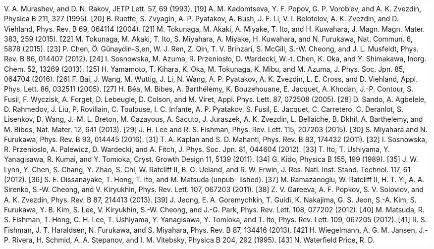 V. A. Murashev, and D. N. Rakov, JETP Lett. 57, 69 (1993).
[19] A. M. Kadomtseva, Y. F. Popov, G. P. Vorob’ev, and A. K.
Zvezdin, Physica B 211, 327 (1995).
[20] B. Ruette, S. Zvyagin, A. P. Pyatakov, A. Bush, J. F. Li, V. I.
Belotelov, A. K. Zvezdin, and D. Viehland, Phys. Rev. B 69,
064114 (2004).
[21] M. Tokunaga, M. Akaki, A. Miyake, T. Ito, and H. Kuwahara,
J. Magn. Magn. Mater. 383, 259 (2015).
[22] M. Tokunaga, M. Akaki, T. Ito, S. Miyahara, A. Miyake, H.
Kuwahara, and N. Furukawa, Nat. Commun. 6, 5878 (2015).
[23] P. Chen, Ö. Günaydin-S¸en, W. J. Ren, Z. Qin, T. V. Brinzari,
S. McGill, S.-W. Cheong, and J. L. Musfeldt, Phys. Rev. B 86,
014407 (2012).
[24] I. Sosnowska, M. Azuma, R. Przeniosło, D. Wardecki, W.-t.
Chen, K. Oka, and Y. Shimakawa, Inorg. Chem. 52, 13269
(2013).
[25] H. Yamamoto, T. Kihara, K. Oka, M. Tokunaga, K. Mibu, and
M. Azuma, J. Phys. Soc. Jpn. 85, 064704 (2016).
[26] F. Bai, J. Wang, M. Wuttig, J. Li, N. Wang, A. P. Pyatakov,
A. K. Zvezdin, L. E. Cross, and D. Viehland, Appl. Phys. Lett.
86, 032511 (2005).
[27] H. Béa, M. Bibes, A. Barthélémy, K. Bouzehouane, E. Jacquet,
A. Khodan, J.-P. Contour, S. Fusil, F. Wyczisk, A. Forget, D.
Lebeugle, D. Colson, and M. Viret, Appl. Phys. Lett. 87, 072508
(2005).
[28] D. Sando, A. Agbelele, D. Rahmedov, J. Liu, P. Rovillain, C.
Toulouse, I. C. Infante, A. P. Pyatakov, S. Fusil, E. Jacquet,
C. Carretero, C. Deranlot, S. Lisenkov, D. Wang, J.-M. L.
Breton, M. Cazayous, A. Sacuto, J. Juraszek, A. K. Zvezdin, L.
Bellaiche, B. Dkhil, A. Barthelemy, and M. Bibes, Nat. Mater.
12, 641 (2013).
[29] J. H. Lee and R. S. Fishman, Phys. Rev. Lett. 115, 207203
(2015).
[30] S. Miyahara and N. Furukawa, Phys. Rev. B 93, 014445 (2016).
[31] T. A. Kaplan and S. D. Mahanti, Phys. Rev. B 83, 174432 (2011).
[32] I. Sosnowska, R. Przenioslo, A. Palewicz, D. Wardecki, and A.
Fitch, J. Phys. Soc. Jpn. 81, 044604 (2012).
[33] T. Ito, T. Ushiyama, Y. Yanagisawa, R. Kumai, and Y. Tomioka,
Cryst. Growth Design 11, 5139 (2011).
[34] G. Kido, Physica B 155, 199 (1989).
[35] J. W. Lynn, Y. Chen, S. Chang, Y. Zhao, S. Chi, W. Ratcliff II,
B. G. Ueland, and R. W. Erwin, J. Res. Natl. Inst. Stand. Technol.
117, 61 (2012).
[36] S. E. Dissanayake, T. Hong, T. Ito, and M. Matsuda (unpub-
lished).
[37] M. Ramazanoglu, W. Ratcliff II, H. T. Yi, A. A. Sirenko, S.-W.
Cheong, and V. Kiryukhin, Phys. Rev. Lett. 107, 067203 (2011).
[38] Z. V. Gareeva, A. F. Popkov, S. V. Soloviov, and A. K. Zvezdin,
Phys. Rev. B 87, 214413 (2013).
[39] J. Jeong, E. A. Goremychkin, T. Guidi, K. Nakajima, G. S. Jeon,
S.-A. Kim, S. Furukawa, Y. B. Kim, S. Lee, V. Kiryukhin, S.-W.
Cheong, and J.-G. Park, Phys. Rev. Lett. 108, 077202 (2012).
[40] M. Matsuda, R. S. Fishman, T. Hong, C. H. Lee, T. Ushiyama,
Y. Yanagisawa, Y. Tomioka, and T. Ito, Phys. Rev. Lett. 109,
067205 (2012).
[41] R. S. Fishman, J. T. Haraldsen, N. Furukawa, and S. Miyahara,
Phys. Rev. B 87, 134416 (2013).
[42] H. Wiegelmann, A. G. M. Jansen, J.-P. Rivera, H. Schmid, A. A.
Stepanov, and I. M. Vitebsky, Physica B 204, 292 (1995).
[43] N.
Waterﬁeld
Price,
R.
D.